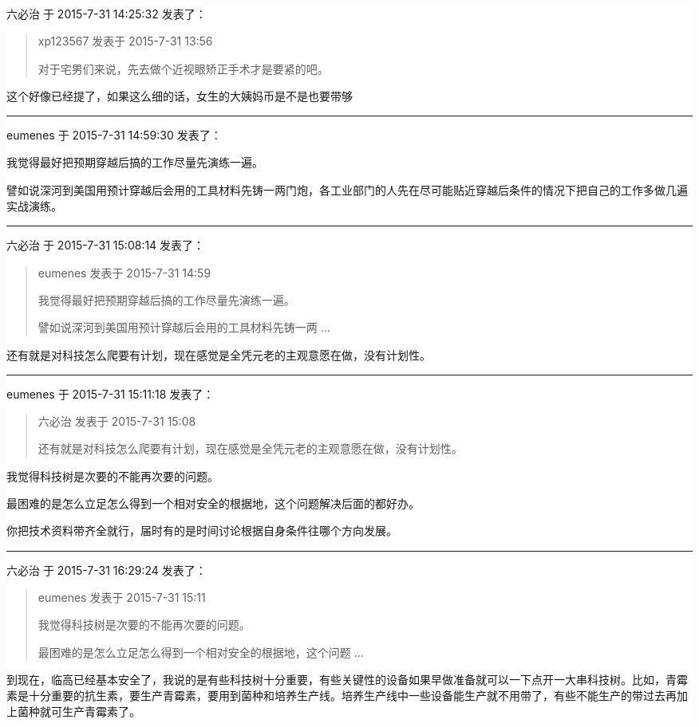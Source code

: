 六必治 于 2015-7-31 14:25:32 发表了：

> xp123567 发表于 2015-7-31 13:56
> 
> 对于宅男们来说，先去做个近视眼矫正手术才是要紧的吧。



这个好像已经提了，如果这么细的话，女生的大姨妈币是不是也要带够

---------

eumenes 于 2015-7-31 14:59:30 发表了：

我觉得最好把预期穿越后搞的工作尽量先演练一遍。

譬如说深河到美国用预计穿越后会用的工具材料先铸一两门炮，各工业部门的人先在尽可能贴近穿越后条件的情况下把自己的工作多做几遍实战演练。

---------

六必治 于 2015-7-31 15:08:14 发表了：

> eumenes 发表于 2015-7-31 14:59
> 
> 我觉得最好把预期穿越后搞的工作尽量先演练一遍。
> 
> 譬如说深河到美国用预计穿越后会用的工具材料先铸一两 ...



还有就是对科技怎么爬要有计划，现在感觉是全凭元老的主观意愿在做，没有计划性。

---------

eumenes 于 2015-7-31 15:11:18 发表了：

> 六必治 发表于 2015-7-31 15:08
> 
> 还有就是对科技怎么爬要有计划，现在感觉是全凭元老的主观意愿在做，没有计划性。



我觉得科技树是次要的不能再次要的问题。

最困难的是怎么立足怎么得到一个相对安全的根据地，这个问题解决后面的都好办。

你把技术资料带齐全就行，届时有的是时间讨论根据自身条件往哪个方向发展。

---------

六必治 于 2015-7-31 16:29:24 发表了：

> eumenes 发表于 2015-7-31 15:11
> 
> 我觉得科技树是次要的不能再次要的问题。
> 
> 最困难的是怎么立足怎么得到一个相对安全的根据地，这个问题 ...



到现在，临高已经基本安全了，我说的是有些科技树十分重要，有些关键性的设备如果早做准备就可以一下点开一大串科技树。比如，青霉素是十分重要的抗生素，要生产青霉素，要用到菌种和培养生产线。培养生产线中一些设备能生产就不用带了，有些不能生产的带过去再加上菌种就可生产青霉素了。
